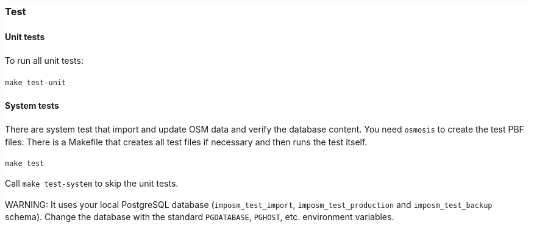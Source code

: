 
### Test ###

#### Unit tests ####

To run all unit tests:

    make test-unit


#### System tests ####

There are system test that import and update OSM data and verify the database content.
You need `osmosis` to create the test PBF files.
There is a Makefile that creates all test files if necessary and then runs the test itself.

    make test

Call `make test-system` to skip the unit tests.

WARNING: It uses your local PostgreSQL database (`imposm_test_import`, `imposm_test_production` and `imposm_test_backup` schema). Change the database with the standard `PGDATABASE`, `PGHOST`, etc. environment variables.
